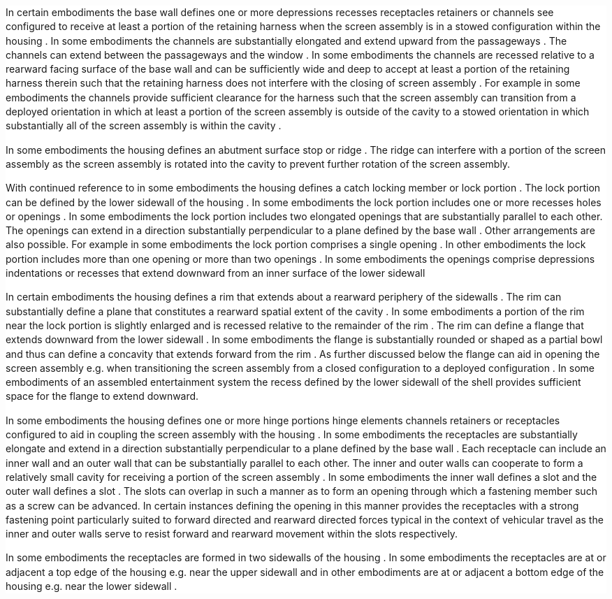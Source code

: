 In certain embodiments the base wall defines one or more depressions recesses receptacles retainers or channels see configured to receive at least a portion of the retaining harness when the screen assembly is in a stowed configuration within the housing . In some embodiments the channels are substantially elongated and extend upward from the passageways . The channels can extend between the passageways and the window . In some embodiments the channels are recessed relative to a rearward facing surface of the base wall and can be sufficiently wide and deep to accept at least a portion of the retaining harness therein such that the retaining harness does not interfere with the closing of screen assembly . For example in some embodiments the channels provide sufficient clearance for the harness such that the screen assembly can transition from a deployed orientation in which at least a portion of the screen assembly is outside of the cavity to a stowed orientation in which substantially all of the screen assembly is within the cavity .

In some embodiments the housing defines an abutment surface stop or ridge . The ridge can interfere with a portion of the screen assembly as the screen assembly is rotated into the cavity to prevent further rotation of the screen assembly.

With continued reference to in some embodiments the housing defines a catch locking member or lock portion . The lock portion can be defined by the lower sidewall of the housing . In some embodiments the lock portion includes one or more recesses holes or openings . In some embodiments the lock portion includes two elongated openings that are substantially parallel to each other. The openings can extend in a direction substantially perpendicular to a plane defined by the base wall . Other arrangements are also possible. For example in some embodiments the lock portion comprises a single opening . In other embodiments the lock portion includes more than one opening or more than two openings . In some embodiments the openings comprise depressions indentations or recesses that extend downward from an inner surface of the lower sidewall

In certain embodiments the housing defines a rim that extends about a rearward periphery of the sidewalls . The rim can substantially define a plane that constitutes a rearward spatial extent of the cavity . In some embodiments a portion of the rim near the lock portion is slightly enlarged and is recessed relative to the remainder of the rim . The rim can define a flange that extends downward from the lower sidewall . In some embodiments the flange is substantially rounded or shaped as a partial bowl and thus can define a concavity that extends forward from the rim . As further discussed below the flange can aid in opening the screen assembly e.g. when transitioning the screen assembly from a closed configuration to a deployed configuration . In some embodiments of an assembled entertainment system the recess defined by the lower sidewall of the shell provides sufficient space for the flange to extend downward.

In some embodiments the housing defines one or more hinge portions hinge elements channels retainers or receptacles configured to aid in coupling the screen assembly with the housing . In some embodiments the receptacles are substantially elongate and extend in a direction substantially perpendicular to a plane defined by the base wall . Each receptacle can include an inner wall and an outer wall that can be substantially parallel to each other. The inner and outer walls can cooperate to form a relatively small cavity for receiving a portion of the screen assembly . In some embodiments the inner wall defines a slot and the outer wall defines a slot . The slots can overlap in such a manner as to form an opening through which a fastening member such as a screw can be advanced. In certain instances defining the opening in this manner provides the receptacles with a strong fastening point particularly suited to forward directed and rearward directed forces typical in the context of vehicular travel as the inner and outer walls serve to resist forward and rearward movement within the slots respectively.

In some embodiments the receptacles are formed in two sidewalls of the housing . In some embodiments the receptacles are at or adjacent a top edge of the housing e.g. near the upper sidewall and in other embodiments are at or adjacent a bottom edge of the housing e.g. near the lower sidewall .
